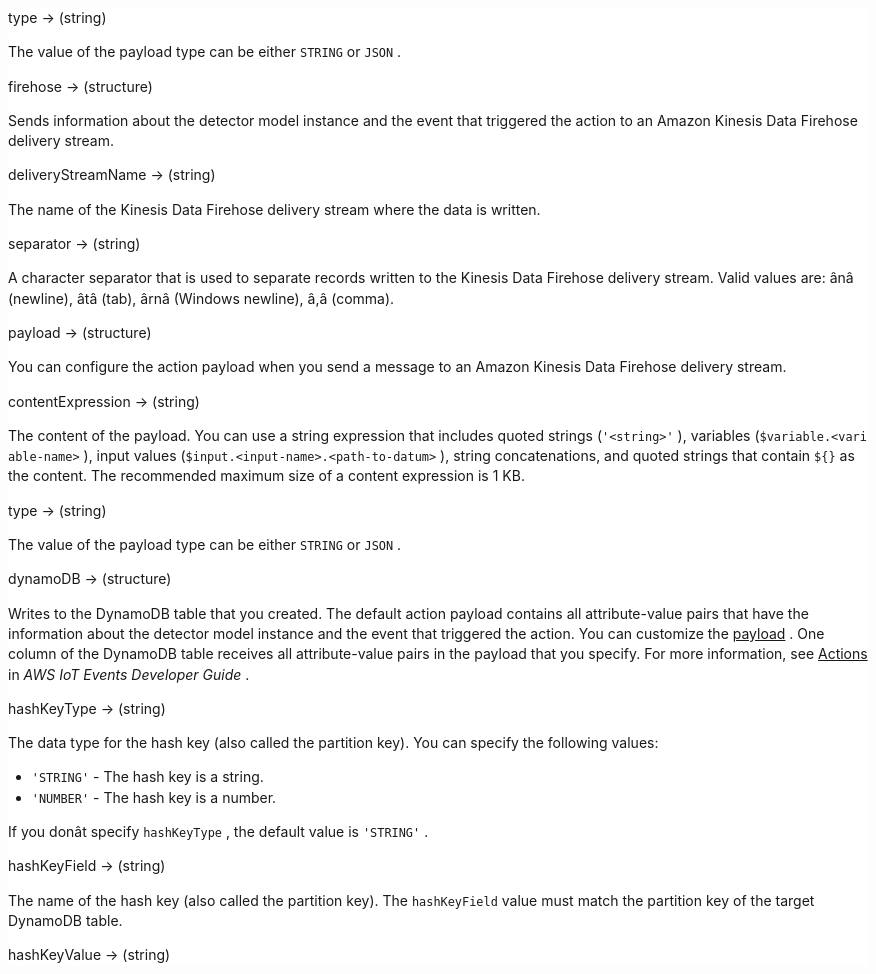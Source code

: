 type -> (string)

The value of the payload type can be either `STRING` or `JSON` .

firehose -> (structure)

Sends information about the detector model instance and the event that triggered the action to an Amazon Kinesis Data Firehose delivery stream.

deliveryStreamName -> (string)

The name of the Kinesis Data Firehose delivery stream where the data is written.

separator -> (string)

A character separator that is used to separate records written to the Kinesis Data Firehose delivery stream. Valid values are: ânâ (newline), âtâ (tab), ârnâ (Windows newline), â,â (comma).

payload -> (structure)

You can configure the action payload when you send a message to an Amazon Kinesis Data Firehose delivery stream.

contentExpression -> (string)

The content of the payload. You can use a string expression that includes quoted strings (`'<string>'` ), variables (`$variable.<variable-name>` ), input values (`$input.<input-name>.<path-to-datum>` ), string concatenations, and quoted strings that contain `${}` as the content. The recommended maximum size of a content expression is 1 KB.

type -> (string)

The value of the payload type can be either `STRING` or `JSON` .

dynamoDB -> (structure)

Writes to the DynamoDB table that you created. The default action payload contains all attribute-value pairs that have the information about the detector model instance and the event that triggered the action. You can customize the [payload](https://docs.aws.amazon.com/iotevents/latest/apireference/API_Payload.html) . One column of the DynamoDB table receives all attribute-value pairs in the payload that you specify. For more information, see [Actions](https://docs.aws.amazon.com/iotevents/latest/developerguide/iotevents-event-actions.html) in *AWS IoT Events Developer Guide* .

hashKeyType -> (string)

The data type for the hash key (also called the partition key). You can specify the following values:

- `'STRING'` - The hash key is a string.
- `'NUMBER'` - The hash key is a number.

If you donât specify `hashKeyType` , the default value is `'STRING'` .

hashKeyField -> (string)

The name of the hash key (also called the partition key). The `hashKeyField` value must match the partition key of the target DynamoDB table.

hashKeyValue -> (string)

